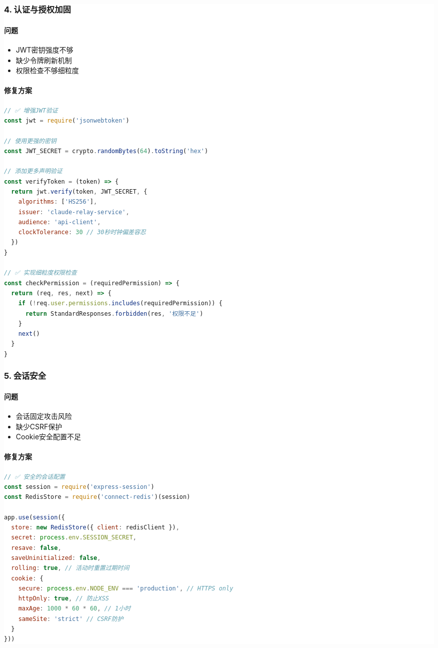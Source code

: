 ### 4. 认证与授权加固

#### 问题
- JWT密钥强度不够
- 缺少令牌刷新机制
- 权限检查不够细粒度

#### 修复方案

```javascript
// ✅ 增强JWT验证
const jwt = require('jsonwebtoken')

// 使用更强的密钥
const JWT_SECRET = crypto.randomBytes(64).toString('hex')

// 添加更多声明验证
const verifyToken = (token) => {
  return jwt.verify(token, JWT_SECRET, {
    algorithms: ['HS256'],
    issuer: 'claude-relay-service',
    audience: 'api-client',
    clockTolerance: 30 // 30秒时钟偏差容忍
  })
}

// ✅ 实现细粒度权限检查
const checkPermission = (requiredPermission) => {
  return (req, res, next) => {
    if (!req.user.permissions.includes(requiredPermission)) {
      return StandardResponses.forbidden(res, '权限不足')
    }
    next()
  }
}
```

### 5. 会话安全

#### 问题
- 会话固定攻击风险
- 缺少CSRF保护
- Cookie安全配置不足

#### 修复方案

```javascript
// ✅ 安全的会话配置
const session = require('express-session')
const RedisStore = require('connect-redis')(session)

app.use(session({
  store: new RedisStore({ client: redisClient }),
  secret: process.env.SESSION_SECRET,
  resave: false,
  saveUninitialized: false,
  rolling: true, // 活动时重置过期时间
  cookie: {
    secure: process.env.NODE_ENV === 'production', // HTTPS only
    httpOnly: true, // 防止XSS
    maxAge: 1000 * 60 * 60, // 1小时
    sameSite: 'strict' // CSRF防护
  }
}))
```